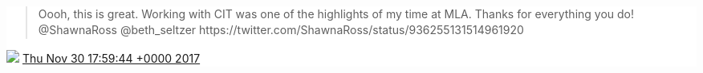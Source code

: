 > Oooh, this is great\. Working with CIT was one of the highlights of my time at MLA\. Thanks for everything you do\! @ShawnaRoss @beth\_seltzer https://twitter\.com/ShawnaRoss/status/936255131514961920

<img src="../../media/tweet.ico" width="12" /> [Thu Nov 30 17:59:44 +0000 2017](https://twitter.com/kfitz/status/936293686417281024)